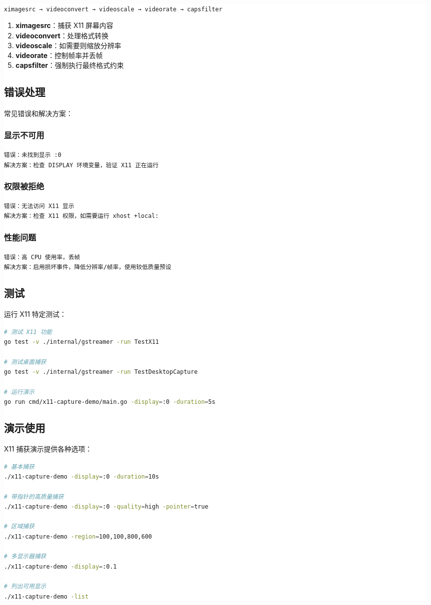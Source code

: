 ```
ximagesrc → videoconvert → videoscale → videorate → capsfilter
```

1. **ximagesrc**：捕获 X11 屏幕内容
2. **videoconvert**：处理格式转换
3. **videoscale**：如需要则缩放分辨率
4. **videorate**：控制帧率并丢帧
5. **capsfilter**：强制执行最终格式约束

## 错误处理

常见错误和解决方案：

### 显示不可用
```
错误：未找到显示 :0
解决方案：检查 DISPLAY 环境变量，验证 X11 正在运行
```

### 权限被拒绝
```
错误：无法访问 X11 显示
解决方案：检查 X11 权限，如需要运行 xhost +local:
```

### 性能问题
```
错误：高 CPU 使用率，丢帧
解决方案：启用损坏事件，降低分辨率/帧率，使用较低质量预设
```

## 测试

运行 X11 特定测试：

```bash
# 测试 X11 功能
go test -v ./internal/gstreamer -run TestX11

# 测试桌面捕获
go test -v ./internal/gstreamer -run TestDesktopCapture

# 运行演示
go run cmd/x11-capture-demo/main.go -display=:0 -duration=5s
```

## 演示使用

X11 捕获演示提供各种选项：

```bash
# 基本捕获
./x11-capture-demo -display=:0 -duration=10s

# 带指针的高质量捕获
./x11-capture-demo -display=:0 -quality=high -pointer=true

# 区域捕获
./x11-capture-demo -region=100,100,800,600

# 多显示器捕获
./x11-capture-demo -display=:0.1

# 列出可用显示
./x11-capture-demo -list
```